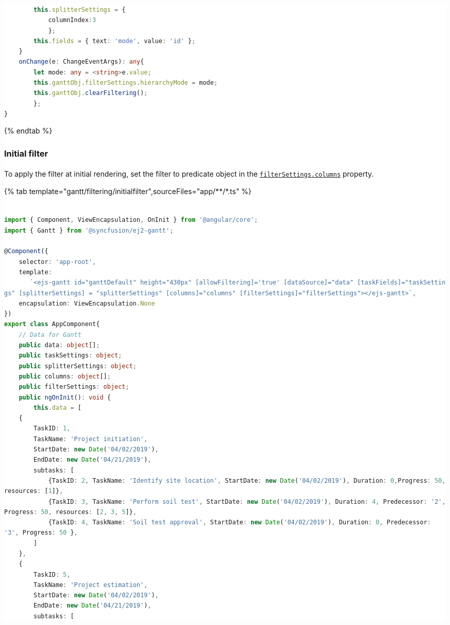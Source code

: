 ```typescript
        this.splitterSettings = {
            columnIndex:3
            };
        this.fields = { text: 'mode', value: 'id' };
    }
    onChange(e: ChangeEventArgs): any{
        let mode: any = <string>e.value;
        this.ganttObj.filterSettings.hierarchyMode = mode;
        this.ganttObj.clearFiltering();
        };
}

```

{% endtab %}

### Initial filter

To apply the filter at initial rendering, set the filter to predicate object in the [`filterSettings.columns`](../api/gantt/filterSettings/#columns) property.

{% tab template="gantt/filtering/initialfilter",sourceFiles="app/**/*.ts" %}

```typescript

import { Component, ViewEncapsulation, OnInit } from '@angular/core';
import { Gantt } from '@syncfusion/ej2-gantt';

@Component({
    selector: 'app-root',
    template:
       `<ejs-gantt id="ganttDefault" height="430px" [allowFiltering]='true' [dataSource]="data" [taskFields]="taskSettings" [splitterSettings] = "splitterSettings" [columns]="columns" [filterSettings]="filterSettings"></ejs-gantt>`,
    encapsulation: ViewEncapsulation.None
})
export class AppComponent{
    // Data for Gantt
    public data: object[];
    public taskSettings: object;
    public splitterSettings: object;
    public columns: object[];
    public filterSettings: object;
    public ngOnInit(): void {
        this.data = [
    {
        TaskID: 1,
        TaskName: 'Project initiation',
        StartDate: new Date('04/02/2019'),
        EndDate: new Date('04/21/2019'),
        subtasks: [
            {TaskID: 2, TaskName: 'Identify site location', StartDate: new Date('04/02/2019'), Duration: 0,Progress: 50, resources: [1]},
            {TaskID: 3, TaskName: 'Perform soil test', StartDate: new Date('04/02/2019'), Duration: 4, Predecessor: '2',Progress: 50, resources: [2, 3, 5]},
            {TaskID: 4, TaskName: 'Soil test approval', StartDate: new Date('04/02/2019'), Duration: 0, Predecessor: '3', Progress: 50 },
        ]
    },
    {
        TaskID: 5,
        TaskName: 'Project estimation',
        StartDate: new Date('04/02/2019'),
        EndDate: new Date('04/21/2019'),
        subtasks: [
```